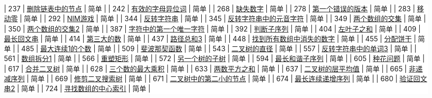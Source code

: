 | 237 | [删除链表中的节点](./leetcode/链表/237删除链表中的节点.js) | 简单 |
| 242 | [有效的字母异位词](./cyc200/字符串/242有效的字母异位词.js) | 简单 |
| 268 | [缺失数字](./leetcode/268missingNumber.js) | 简单 |
| 278 | [第一个错误的版本](./cyc200/二分查找/278新的标签页.js) | 简单 |
| 283 | [移动零](./leetcode/283moveZeroes.js) | 简单 |
| 292 | [NIM游戏](./leetcode/292Nim游戏.js) | 简单 |
| 344 | [反转字符串](./leetcode/344反转字符串.js) | 简单 |
| 345 | [反转字符串中的元音字符](./cyc200/双指针/345反转字符串中的元音字符.js) | 简单 |
| 349 | [两个数组的交集](./leetcode/349两个数组的交集.js) | 简单 |
| 350 | [两个数组的交集2](./leetcode/两个数组的交集2.js) | 简单 |
| 387 | [字符中的第一个唯一字符](./leetcode/字符串中的第一个唯一字符.js) | 简单 |
| 392 | [判断子序列](./cyc200/贪心思想/392判断子序列.js) | 简单 |
| 404 | [左叶子之和](./cyc200/树/404左叶子之和.js) | 简单 |
| 409 | [最长回文串](./cyc200/字符串/409最长回文串.js) | 简单 |
| 414 | [第三大的数](./leetcode/414thirdMax.js) | 简单 |
| 437 | [路径总和3](./cyc200/树/437路径总和三.js) | 简单 |
| 448 | [找到所有数组中消失的数字](./leetcode/448findDisappearedNumbers.js) | 简单 |
| 455 | [分配饼干](./cyc200/贪心思想/455分配饼干.js) | 简单 |
| 485 | [最大连续1的个数](./leetcode/485findMaxConsecutiveOnes.js) | 简单 |
| 509 | [斐波那契函数](./leetcode/509fib.js) | 简单 |
| 543 | [二叉树的直径](./cyc200/树/543二叉树的直径.js) | 简单 |
| 557 | [反转字符串中的单词3](./leetcode/557reversewords3.j) | 简单 |
| 561 | [数组拆分1](./leetcode/561arrayPairSum.js) | 简单 |
| 566 | [重塑矩形](./leetcode/566matrixReshape.js) | 简单 |
| 572 | [另一个树的子树](./cyc200/树/572另一棵树的子树.js) | 简单 |
| 594 | [最长和谐子序列](./cyc200/栈和队列/594最长和谐子序列.js) | 简单 |
| 605 | [种花问题](./leetcode/605canPlaceFlowers.js) | 简单 |
| 617 | [合并二叉树](./leetcode/两个数组的交集2.js) | 简单 |
| 628 | [三个数的最大乘积](./leetcode/628maximumProduct.js) | 简单 |
| 633 | [两数平方之和](./cyc200/双指针/633两数平方之和.js) | 简单 |
| 637 | [二叉树的层平均值](./cyc200/树/637二叉树的层平均值2.js) | 简单 |
| 665 | [非递减序列](./cyc200/贪心思想/665修改为一个非递减数组.js) | 简单 |
| 669 | [修剪二叉搜索树](./cyc200/树/669修剪二叉搜索树.js) | 简单 |
| 671 | [二叉树中的第二小的节点](./cyc200/树/671二叉树中的第二小的节点.js) | 简单 |
| 674 | [最长连续递增序列](./YuanFuDao/674最长连续递增序列.js) | 简单 |
| 680 | [验证回文串2](./cyc200/双指针/680验证回文串2.js) | 简单 |
| 724 | [寻找数组的中心索引](./leetcode/寻找数组的中心索引.js) | 简单 |